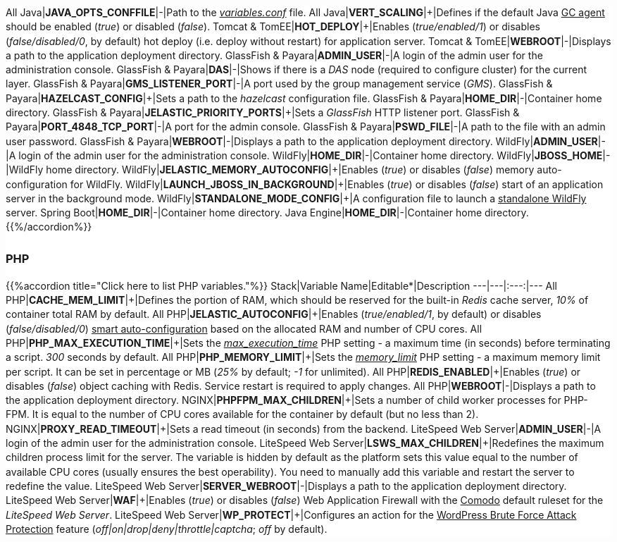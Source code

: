All Java|**JAVA_OPTS_CONFFILE**|-|Path to the *[variables.conf](/java-options-arguments/)* file.
All Java|**VERT_SCALING**|+|Defines if the default Java [GC agent](https://www.virtuozzo.com/company/blog/garbage-collection/) should be enabled (*true*) or disabled (*false*).
Tomcat & TomEE|**HOT_DEPLOY**|+|Enables (*true/enabled/1*) or disables (*false/disabled/0*, by default) hot deploy (i.e. deploy without restart) for application server.
Tomcat & TomEE|**WEBROOT**|-|Displays a path to the application deployment directory.
GlassFish & Payara|**ADMIN_USER**|-|A login of the admin user for the administration console.
GlassFish & Payara|**DAS**|-|Shows if there is a *DAS* node (required to configure cluster) for the current layer.
GlassFish & Payara|**GMS_LISTENER_PORT**|-|A port used by the group management service (*GMS*).
GlassFish & Payara|**HAZELCAST_CONFIG**|+|Sets a path to the *hazelcast* configuration file.
GlassFish & Payara|**HOME_DIR**|-|Container home directory.
GlassFish & Payara|**JELASTIC_PRIORITY_PORTS**|+|Sets a *GlassFish* HTTP listener port.
GlassFish & Payara|**PORT_4848_TCP_PORT**|-|A port for the admin console.
GlassFish & Payara|**PSWD_FILE**|-|A path to the file with an admin user password.
GlassFish & Payara|**WEBROOT**|-|Displays a path to the application deployment directory.
WildFly|**ADMIN_USER**|-|A login of the admin user for the administration console.
WildFly|**HOME_DIR**|-|Container home directory.
WildFly|**JBOSS_HOME**|-|WildFly home directory.
WildFly|**JELASTIC_MEMORY_AUTOCONFIG**|+|Enables (*true*) or disables (*false*) memory auto-configuration for WildFly.
WildFly|**LAUNCH_JBOSS_IN_BACKGROUND**|+|Enables (*true*) or disables (*false*) start of an application server in the background mode.
WildFly|**STANDALONE_MODE_CONFIG**|+|A configuration file to launch a [standalone WildFly](/wildfly/#standalone-mode) server.
Spring Boot|**HOME_DIR**|-|Container home directory.
Java Engine|**HOME_DIR**|-|Container home directory.
{{%/accordion%}}


### PHP

{{%accordion title="Click here to list PHP variables."%}}
Stack|Variable Name|Editable*|Description
---|---|:---:|---
All PHP|**CACHE_MEM_LIMIT**|+|Defines the portion of RAM, which should be reserved for the built-in *Redis* cache server, *10%* of container total RAM by default.
All PHP|**JELASTIC_AUTOCONFIG**|+|Enables (*true/enabled/1*, by default) or disables (*false/disabled/0*) [smart auto-configuration](/auto-configuration/) based on the allocated RAM and number of CPU cores.
All PHP|**PHP_MAX_EXECUTION_TIME**|+|Sets the *[max_execution_time](https://www.php.net/manual/en/info.configuration.php#ini.max-execution-time)* PHP setting - a maximum time (in seconds) before terminating a script. *300* seconds by default.
All PHP|**PHP_MEMORY_LIMIT**|+|Sets the *[memory_limit](https://www.php.net/manual/en/ini.core.php#ini.memory-limit)* PHP setting - a  maximum memory limit per script. It can be set in percentage or MB (*25%* by default; *-1* for unlimited).
All PHP|**REDIS_ENABLED**|+|Enables (*true*) or disables (*false*) object caching with Redis. Service restart is required to apply changes.
All PHP|**WEBROOT**|-|Displays a path to the application deployment directory.
NGINX|**PHPFPM_MAX_CHILDREN**|+|Sets a number of child worker processes for PHP-FPM. It is equal to the number of CPU cores available for the container by default (but no less than 2).
NGINX|**PROXY_READ_TIMEOUT**|+|Sets a read timeout (in seconds) from the backend.
LiteSpeed Web Server|**ADMIN_USER**|-|A login of the admin user for the administration console.
LiteSpeed Web Server|**LSWS_MAX_CHILDREN**|+|Redefines the maximum children process limit for the server. The variable is hidden by default as the platform sets this value equal to the number of available CPU cores (usually ensures the best operability). You need to manually add this variable and restart the server to redefine the value.
LiteSpeed Web Server|**SERVER_WEBROOT**|-|Displays a path to the application deployment directory.
LiteSpeed Web Server|**WAF**|+|Enables (*true*) or disables (*false*) Web Application Firewall with the [Comodo](https://waf.comodo.com/) default ruleset for the *LiteSpeed Web Server*.
LiteSpeed Web Server|**WP_PROTECT**|+|Configures an action for the [WordPress Brute Force Attack Protection](https://www.litespeedtech.com/support/wiki/doku.php/litespeed_wiki:config:wordpress-protection) feature (*off\|on\|drop|deny\|throttle\|captcha*; *off* by default).